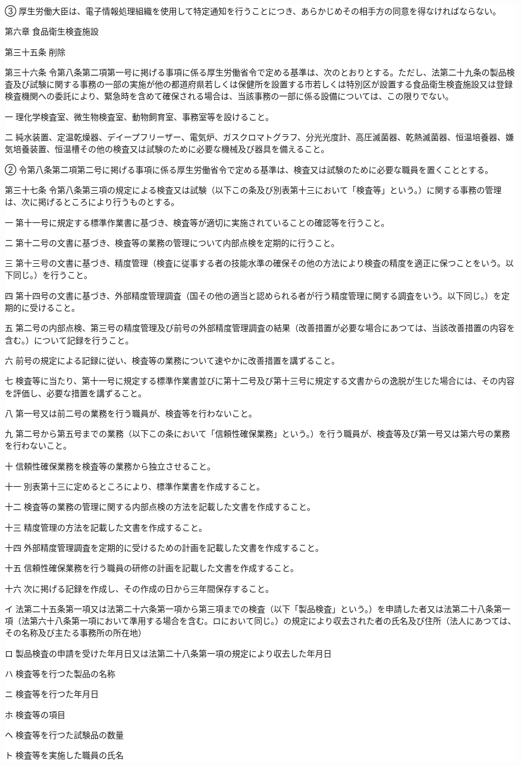 ③ 厚生労働大臣は、電子情報処理組織を使用して特定通知を行うことにつき、あらかじめその相手方の同意を得なければならない。

第六章 食品衛生検査施設

第三十五条 削除

第三十六条 令第八条第二項第一号に掲げる事項に係る厚生労働省令で定める基準は、次のとおりとする。ただし、法第二十九条の製品検査及び試験に関する事務の一部の実施が他の都道府県若しくは保健所を設置する市若しくは特別区が設置する食品衛生検査施設又は登録検査機関への委託により、緊急時を含めて確保される場合は、当該事務の一部に係る設備については、この限りでない。

一 理化学検査室、微生物検査室、動物飼育室、事務室等を設けること。

二 純水装置、定温乾燥器、デイープフリーザー、電気炉、ガスクロマトグラフ、分光光度計、高圧滅菌器、乾熱滅菌器、恒温培養器、嫌気培養装置、恒温槽その他の検査又は試験のために必要な機械及び器具を備えること。

② 令第八条第二項第二号に掲げる事項に係る厚生労働省令で定める基準は、検査又は試験のために必要な職員を置くこととする。

第三十七条 令第八条第三項の規定による検査又は試験（以下この条及び別表第十三において「検査等」という。）に関する事務の管理は、次に掲げるところにより行うものとする。

一 第十一号に規定する標準作業書に基づき、検査等が適切に実施されていることの確認等を行うこと。

二 第十二号の文書に基づき、検査等の業務の管理について内部点検を定期的に行うこと。

三 第十三号の文書に基づき、精度管理（検査に従事する者の技能水準の確保その他の方法により検査の精度を適正に保つことをいう。以下同じ。）を行うこと。

四 第十四号の文書に基づき、外部精度管理調査（国その他の適当と認められる者が行う精度管理に関する調査をいう。以下同じ。）を定期的に受けること。

五 第二号の内部点検、第三号の精度管理及び前号の外部精度管理調査の結果（改善措置が必要な場合にあつては、当該改善措置の内容を含む。）について記録を行うこと。

六 前号の規定による記録に従い、検査等の業務について速やかに改善措置を講ずること。

七 検査等に当たり、第十一号に規定する標準作業書並びに第十二号及び第十三号に規定する文書からの逸脱が生じた場合には、その内容を評価し、必要な措置を講ずること。

八 第一号又は前二号の業務を行う職員が、検査等を行わないこと。

九 第二号から第五号までの業務（以下この条において「信頼性確保業務」という。）を行う職員が、検査等及び第一号又は第六号の業務を行わないこと。

十 信頼性確保業務を検査等の業務から独立させること。

十一 別表第十三に定めるところにより、標準作業書を作成すること。

十二 検査等の業務の管理に関する内部点検の方法を記載した文書を作成すること。

十三 精度管理の方法を記載した文書を作成すること。

十四 外部精度管理調査を定期的に受けるための計画を記載した文書を作成すること。

十五 信頼性確保業務を行う職員の研修の計画を記載した文書を作成すること。

十六 次に掲げる記録を作成し、その作成の日から三年間保存すること。

イ 法第二十五条第一項又は法第二十六条第一項から第三項までの検査（以下「製品検査」という。）を申請した者又は法第二十八条第一項（法第六十八条第一項において準用する場合を含む。ロにおいて同じ。）の規定により収去された者の氏名及び住所（法人にあつては、その名称及び主たる事務所の所在地）

ロ 製品検査の申請を受けた年月日又は法第二十八条第一項の規定により収去した年月日

ハ 検査等を行つた製品の名称

ニ 検査等を行つた年月日

ホ 検査等の項目

ヘ 検査等を行つた試験品の数量

ト 検査等を実施した職員の氏名
